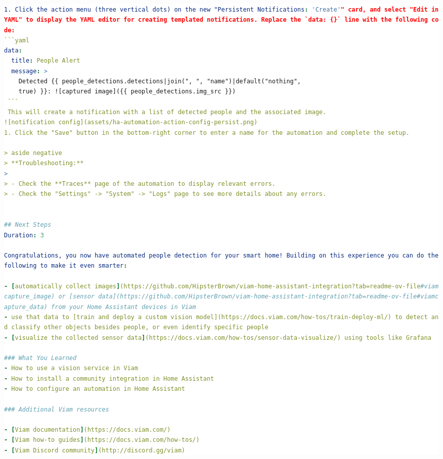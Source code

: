    ```yaml
1. Click the action menu (three vertical dots) on the new "Persistent Notifications: 'Create'" card, and select "Edit in YAML" to display the YAML editor for creating templated notifications. Replace the `data: {}` line with the following code:
   ```yaml
   data:
     title: People Alert
     message: >
       Detected {{ people_detections.detections|join(", ", "name")|default("nothing",
       true) }}: ![captured image]({{ people_detections.img_src }})
    ```
    This will create a notification with a list of detected people and the associated image.
   ![notification config](assets/ha-automation-action-config-persist.png)
1. Click the "Save" button in the bottom-right corner to enter a name for the automation and complete the setup.

   > aside negative
   > **Troubleshooting:**
   >
   > - Check the **Traces** page of the automation to display relevant errors.
   > - Check the "Settings" -> "System" -> "Logs" page to see more details about any errors.


## Next Steps
Duration: 3

Congratulations, you now have automated people detection for your smart home! Building on this experience you can do the following to make it even smarter:

- [automatically collect images](https://github.com/HipsterBrown/viam-home-assistant-integration?tab=readme-ov-file#viamcapture_image) or [sensor data](https://github.com/HipsterBrown/viam-home-assistant-integration?tab=readme-ov-file#viamcapture_data) from your Home Assistant devices in Viam
- use that data to [train and deploy a custom vision model](https://docs.viam.com/how-tos/train-deploy-ml/) to detect and classify other objects besides people, or even identify specific people
- [visualize the collected sensor data](https://docs.viam.com/how-tos/sensor-data-visualize/) using tools like Grafana

### What You Learned
- How to use a vision service in Viam
- How to install a community integration in Home Assistant
- How to configure an automation in Home Assistant

### Additional Viam resources

- [Viam documentation](https://docs.viam.com/)
- [Viam how-to guides](https://docs.viam.com/how-tos/)
- [Viam Discord community](http://discord.gg/viam)
